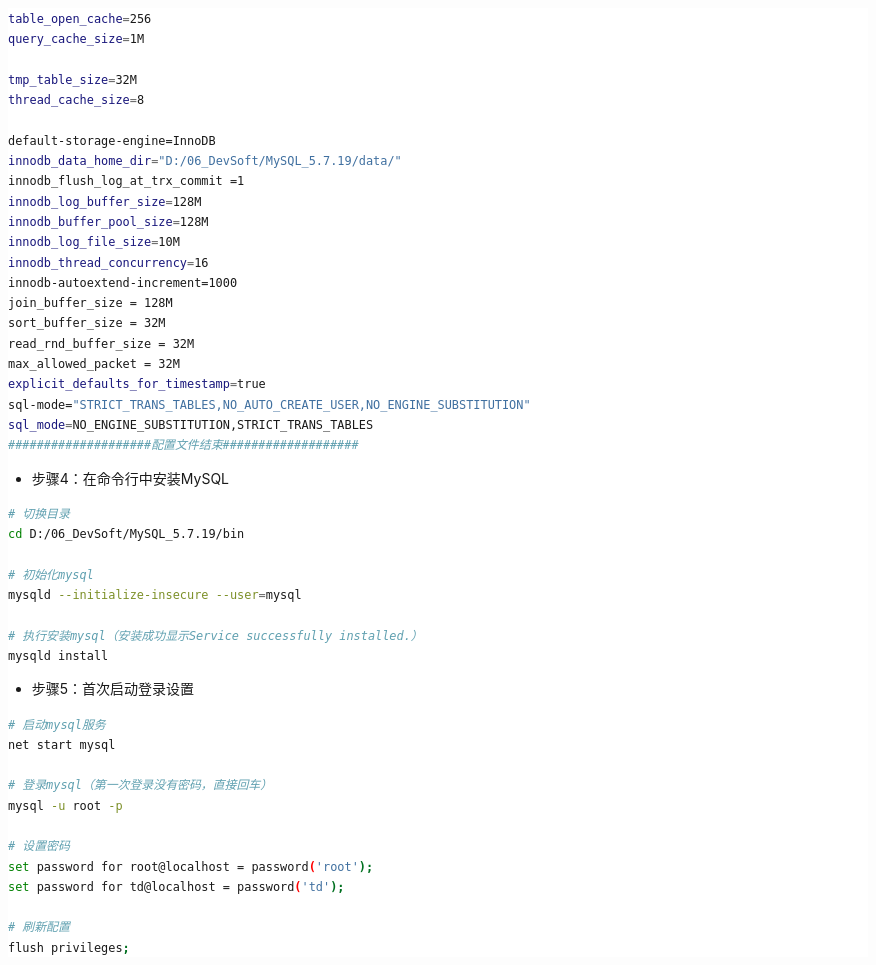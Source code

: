```bash
table_open_cache=256
query_cache_size=1M

tmp_table_size=32M
thread_cache_size=8

default-storage-engine=InnoDB
innodb_data_home_dir="D:/06_DevSoft/MySQL_5.7.19/data/"
innodb_flush_log_at_trx_commit =1
innodb_log_buffer_size=128M
innodb_buffer_pool_size=128M
innodb_log_file_size=10M
innodb_thread_concurrency=16
innodb-autoextend-increment=1000
join_buffer_size = 128M
sort_buffer_size = 32M
read_rnd_buffer_size = 32M
max_allowed_packet = 32M
explicit_defaults_for_timestamp=true
sql-mode="STRICT_TRANS_TABLES,NO_AUTO_CREATE_USER,NO_ENGINE_SUBSTITUTION"
sql_mode=NO_ENGINE_SUBSTITUTION,STRICT_TRANS_TABLES
####################配置文件结束###################
```



- 步骤4：在命令行中安装MySQL

```bash
# 切换目录
cd D:/06_DevSoft/MySQL_5.7.19/bin

# 初始化mysql
mysqld --initialize-insecure --user=mysql

# 执行安装mysql（安装成功显示Service successfully installed.）
mysqld install
```



- 步骤5：首次启动登录设置

```bash
# 启动mysql服务
net start mysql

# 登录mysql（第一次登录没有密码，直接回车）
mysql -u root -p

# 设置密码
set password for root@localhost = password('root');
set password for td@localhost = password('td');

# 刷新配置
flush privileges;
```
